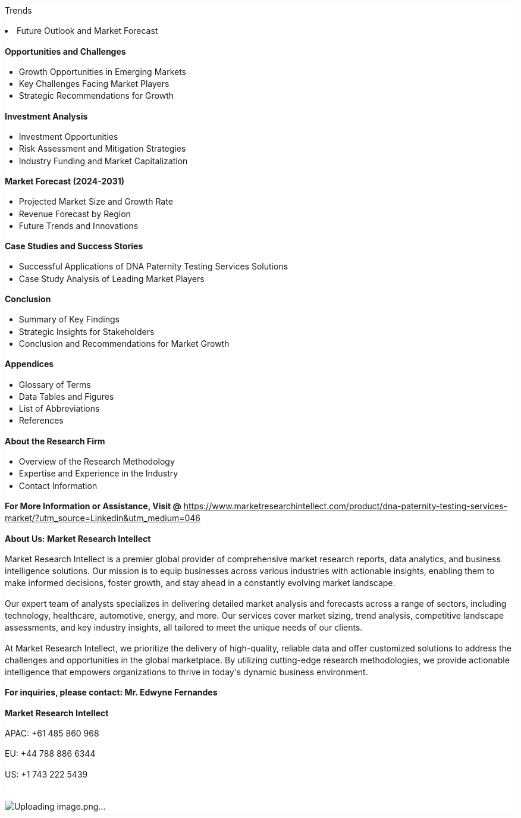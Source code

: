 Trends</li><li>Future Outlook and Market Forecast</li></ul><p><strong>Opportunities and Challenges</strong></p><ul><li>Growth Opportunities in Emerging Markets</li><li>Key Challenges Facing Market Players</li><li>Strategic Recommendations for Growth</li></ul><p><strong>Investment Analysis</strong></p><ul><li>Investment Opportunities</li><li>Risk Assessment and Mitigation Strategies</li><li>Industry Funding and Market Capitalization</li></ul><p><strong>Market Forecast (2024-2031)</strong></p><ul><li>Projected Market Size and Growth Rate</li><li>Revenue Forecast by Region</li><li>Future Trends and Innovations</li></ul><p><strong>Case Studies and Success Stories</strong></p><ul><li>Successful Applications of DNA Paternity Testing Services Solutions</li><li>Case Study Analysis of Leading Market Players</li></ul><p><strong>Conclusion</strong></p><ul><li>Summary of Key Findings</li><li>Strategic Insights for Stakeholders</li><li>Conclusion and Recommendations for Market Growth</li></ul><p><strong>Appendices</strong></p><ul><li>Glossary of Terms</li><li>Data Tables and Figures</li><li>List of Abbreviations</li><li>References</li></ul><p><strong>About the Research Firm</strong></p><ul><li>Overview of the Research Methodology</li><li>Expertise and Experience in the Industry</li><li>Contact Information</li></ul></div><div class="article-main__content" data-test-id="publishing-text-block"><p><span class="font-[700]"><strong>For More Information or Assistance, Visit @</strong>&nbsp;<a href="https://www.marketresearchintellect.com/product/dna-paternity-testing-services-market/?utm_source=Linkedin&utm_medium=046">https://www.marketresearchintellect.com/product/dna-paternity-testing-services-market/?utm_source=Linkedin&utm_medium=046</a></span></p><p><strong>About Us: Market Research Intellect</strong></p><p>Market Research Intellect is a premier global provider of comprehensive market research reports, data analytics, and business intelligence solutions. Our mission is to equip businesses across various industries with actionable insights, enabling them to make informed decisions, foster growth, and stay ahead in a constantly evolving market landscape.</p><p>Our expert team of analysts specializes in delivering detailed market analysis and forecasts across a range of sectors, including technology, healthcare, automotive, energy, and more. Our services cover market sizing, trend analysis, competitive landscape assessments, and key industry insights, all tailored to meet the unique needs of our clients.</p><p>At Market Research Intellect, we prioritize the delivery of high-quality, reliable data and offer customized solutions to address the challenges and opportunities in the global marketplace. By utilizing cutting-edge research methodologies, we provide actionable intelligence that empowers organizations to thrive in today's dynamic business environment.</p><p><strong>For inquiries, please contact: Mr. Edwyne Fernandes</strong></p><p><strong>Market Research Intellect</strong></p><p>APAC: +61 485 860 968</p><p>EU: +44 788 886 6344</p><p>US: +1 743 222 5439</p></div><div class="article-main__content" data-test-id="publishing-text-block">&nbsp;</div>
![Uploading image.png…]()
